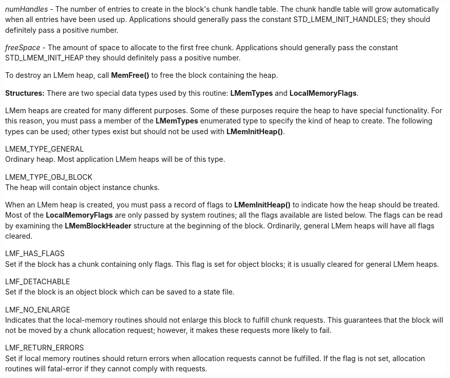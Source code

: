 *numHandles* - The number of entries to create in the block's chunk handle 
table. The chunk handle table will grow automatically when all 
entries have been used up. Applications should generally pass 
the constant STD_LMEM_INIT_HANDLES; they should 
definitely pass a positive number.

*freeSpace* - The amount of space to allocate to the first free chunk. 
Applications should generally pass the constant 
STD_LMEM_INIT_HEAP they should definitely pass a positive 
number.

To destroy an LMem heap, call **MemFree()** to free the block containing the 
heap.

**Structures:** There are two special data types used by this routine: **LMemTypes** and 
**LocalMemoryFlags**.

LMem heaps are created for many different purposes. Some of these 
purposes require the heap to have special functionality. For this reason, you 
must pass a member of the **LMemTypes** enumerated type to specify the kind 
of heap to create. The following types can be used; other types exist but 
should not be used with **LMemInitHeap()**.

LMEM_TYPE_GENERAL  
Ordinary heap. Most application LMem heaps will be of this 
type.

LMEM_TYPE_OBJ_BLOCK  
The heap will contain object instance chunks.

When an LMem heap is created, you must pass a record of flags to 
**LMemInitHeap()** to indicate how the heap should be treated. Most of the 
**LocalMemoryFlags** are only passed by system routines; all the flags 
available are listed below. The flags can be read by examining the 
**LMemBlockHeader** structure at the beginning of the block. Ordinarily, 
general LMem heaps will have all flags cleared.

LMF_HAS_FLAGS  
Set if the block has a chunk containing only flags. This flag is 
set for object blocks; it is usually cleared for general LMem 
heaps.

LMF_DETACHABLE  
Set if the block is an object block which can be saved to a state 
file.

LMF_NO_ENLARGE  
Indicates that the local-memory routines should not enlarge 
this block to fulfill chunk requests. This guarantees that the 
block will not be moved by a chunk allocation request; however, 
it makes these requests more likely to fail.

LMF_RETURN_ERRORS  
Set if local memory routines should return errors when 
allocation requests cannot be fulfilled. If the flag is not set, 
allocation routines will fatal-error if they cannot comply with 
requests.
